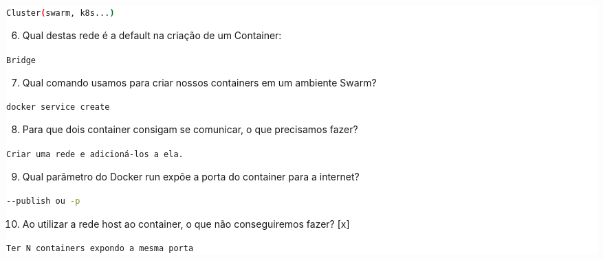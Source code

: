 ```bash
Cluster(swarm, k8s...)
```

6. Qual destas rede é a default na criação de um Container:&#x20;

```bash
Bridge
```

7. Qual comando usamos para criar nossos containers em um ambiente Swarm?&#x20;

```bash
docker service create
```

8. Para que dois container consigam se comunicar, o que precisamos fazer?&#x20;

```bash
Criar uma rede e adicioná-los a ela.
```

9. Qual parâmetro do Docker run expõe a porta do container para a internet?&#x20;

```bash
--publish ou -p
```

10. Ao utilizar a rede host ao container, o que não conseguiremos fazer? \[x]&#x20;

```bash
Ter N containers expondo a mesma porta
```

